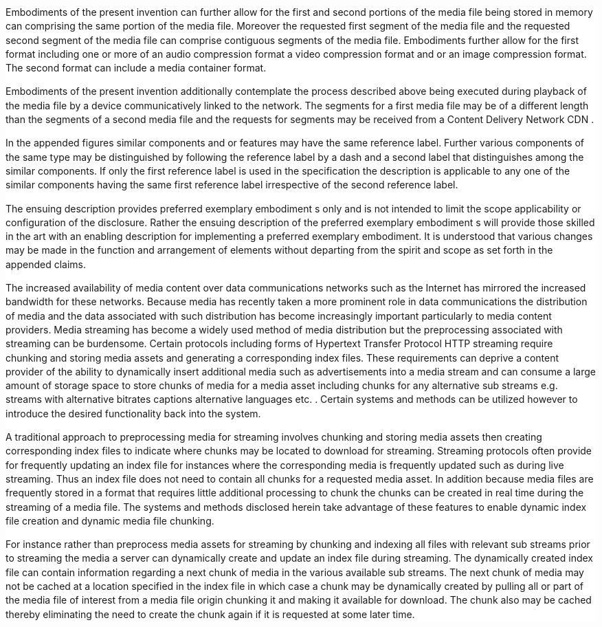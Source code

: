 Embodiments of the present invention can further allow for the first and second portions of the media file being stored in memory can comprising the same portion of the media file. Moreover the requested first segment of the media file and the requested second segment of the media file can comprise contiguous segments of the media file. Embodiments further allow for the first format including one or more of an audio compression format a video compression format and or an image compression format. The second format can include a media container format.

Embodiments of the present invention additionally contemplate the process described above being executed during playback of the media file by a device communicatively linked to the network. The segments for a first media file may be of a different length than the segments of a second media file and the requests for segments may be received from a Content Delivery Network CDN .

In the appended figures similar components and or features may have the same reference label. Further various components of the same type may be distinguished by following the reference label by a dash and a second label that distinguishes among the similar components. If only the first reference label is used in the specification the description is applicable to any one of the similar components having the same first reference label irrespective of the second reference label.

The ensuing description provides preferred exemplary embodiment s only and is not intended to limit the scope applicability or configuration of the disclosure. Rather the ensuing description of the preferred exemplary embodiment s will provide those skilled in the art with an enabling description for implementing a preferred exemplary embodiment. It is understood that various changes may be made in the function and arrangement of elements without departing from the spirit and scope as set forth in the appended claims.

The increased availability of media content over data communications networks such as the Internet has mirrored the increased bandwidth for these networks. Because media has recently taken a more prominent role in data communications the distribution of media and the data associated with such distribution has become increasingly important particularly to media content providers. Media streaming has become a widely used method of media distribution but the preprocessing associated with streaming can be burdensome. Certain protocols including forms of Hypertext Transfer Protocol HTTP streaming require chunking and storing media assets and generating a corresponding index files. These requirements can deprive a content provider of the ability to dynamically insert additional media such as advertisements into a media stream and can consume a large amount of storage space to store chunks of media for a media asset including chunks for any alternative sub streams e.g. streams with alternative bitrates captions alternative languages etc. . Certain systems and methods can be utilized however to introduce the desired functionality back into the system.

A traditional approach to preprocessing media for streaming involves chunking and storing media assets then creating corresponding index files to indicate where chunks may be located to download for streaming. Streaming protocols often provide for frequently updating an index file for instances where the corresponding media is frequently updated such as during live streaming. Thus an index file does not need to contain all chunks for a requested media asset. In addition because media files are frequently stored in a format that requires little additional processing to chunk the chunks can be created in real time during the streaming of a media file. The systems and methods disclosed herein take advantage of these features to enable dynamic index file creation and dynamic media file chunking.

For instance rather than preprocess media assets for streaming by chunking and indexing all files with relevant sub streams prior to streaming the media a server can dynamically create and update an index file during streaming. The dynamically created index file can contain information regarding a next chunk of media in the various available sub streams. The next chunk of media may not be cached at a location specified in the index file in which case a chunk may be dynamically created by pulling all or part of the media file of interest from a media file origin chunking it and making it available for download. The chunk also may be cached thereby eliminating the need to create the chunk again if it is requested at some later time.
